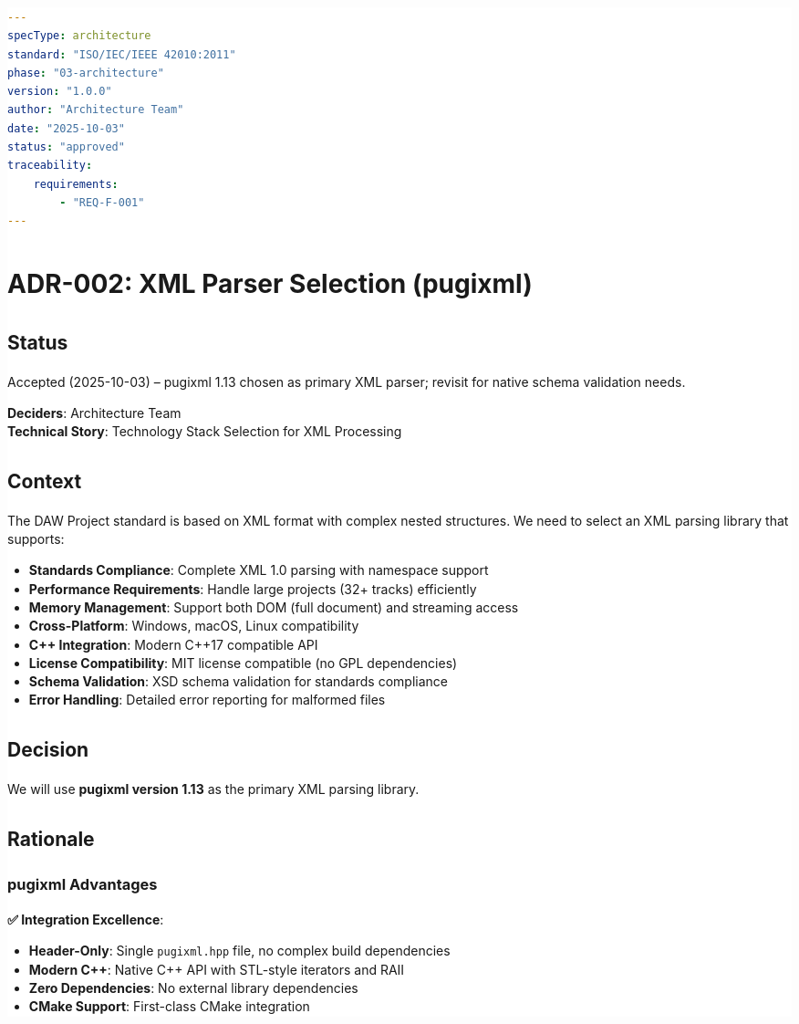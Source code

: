 ```yaml
---
specType: architecture
standard: "ISO/IEC/IEEE 42010:2011"
phase: "03-architecture"
version: "1.0.0"
author: "Architecture Team"
date: "2025-10-03"
status: "approved"
traceability:
    requirements:
        - "REQ-F-001"
---
```


# ADR-002: XML Parser Selection (pugixml)

## Status

Accepted (2025-10-03) – pugixml 1.13 chosen as primary XML parser; revisit for native schema validation needs.

**Deciders**: Architecture Team  
**Technical Story**: Technology Stack Selection for XML Processing

## Context

The DAW Project standard is based on XML format with complex nested structures. We need to select an XML parsing library that supports:

- **Standards Compliance**: Complete XML 1.0 parsing with namespace support
- **Performance Requirements**: Handle large projects (32+ tracks) efficiently
- **Memory Management**: Support both DOM (full document) and streaming access
- **Cross-Platform**: Windows, macOS, Linux compatibility
- **C++ Integration**: Modern C++17 compatible API
- **License Compatibility**: MIT license compatible (no GPL dependencies)
- **Schema Validation**: XSD schema validation for standards compliance
- **Error Handling**: Detailed error reporting for malformed files

## Decision

We will use **pugixml version 1.13** as the primary XML parsing library.

## Rationale

### pugixml Advantages

**✅ Integration Excellence**:
- **Header-Only**: Single `pugixml.hpp` file, no complex build dependencies
- **Modern C++**: Native C++ API with STL-style iterators and RAII
- **Zero Dependencies**: No external library dependencies
- **CMake Support**: First-class CMake integration
